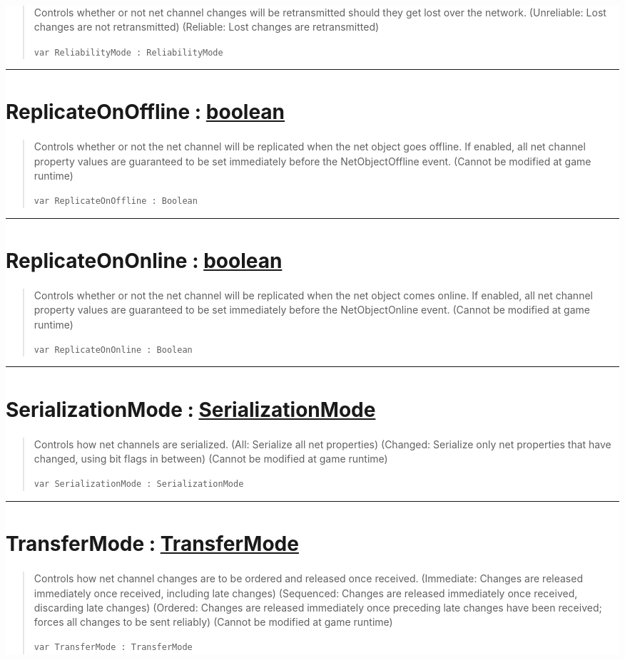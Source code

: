 > Controls whether or not net channel changes will be retransmitted should they get lost over the network. (Unreliable: Lost changes are not retransmitted) (Reliable: Lost changes are retransmitted)
> ``` lang=cpp, name=Nada
> var ReliabilityMode : ReliabilityMode


---  
 #  ReplicateOnOffline : [boolean](https://github.com/ZilchEngine/ZilchDocs/blob/master/code_reference/nada_base_types/boolean.markdown)

> Controls whether or not the net channel will be replicated when the net object goes offline. If enabled, all net channel property values are guaranteed to be set immediately before the NetObjectOffline event. (Cannot be modified at game runtime)
> ``` lang=cpp, name=Nada
> var ReplicateOnOffline : Boolean


---  
 #  ReplicateOnOnline : [boolean](https://github.com/ZilchEngine/ZilchDocs/blob/master/code_reference/nada_base_types/boolean.markdown)

> Controls whether or not the net channel will be replicated when the net object comes online. If enabled, all net channel property values are guaranteed to be set immediately before the NetObjectOnline event. (Cannot be modified at game runtime)
> ``` lang=cpp, name=Nada
> var ReplicateOnOnline : Boolean


---  
 #  SerializationMode : [SerializationMode](https://github.com/ZilchEngine/ZilchDocs/blob/master/code_reference/enum_reference.markdown#serializationmode)

> Controls how net channels are serialized. (All: Serialize all net properties) (Changed: Serialize only net properties that have changed, using bit flags in between) (Cannot be modified at game runtime)
> ``` lang=cpp, name=Nada
> var SerializationMode : SerializationMode


---  
 #  TransferMode : [TransferMode](https://github.com/ZilchEngine/ZilchDocs/blob/master/code_reference/enum_reference.markdown#transfermode)

> Controls how net channel changes are to be ordered and released once received. (Immediate: Changes are released immediately once received, including late changes) (Sequenced: Changes are released immediately once received, discarding late changes) (Ordered: Changes are released immediately once preceding late changes have been received; forces all changes to be sent reliably) (Cannot be modified at game runtime)
> ``` lang=cpp, name=Nada
> var TransferMode : TransferMode
